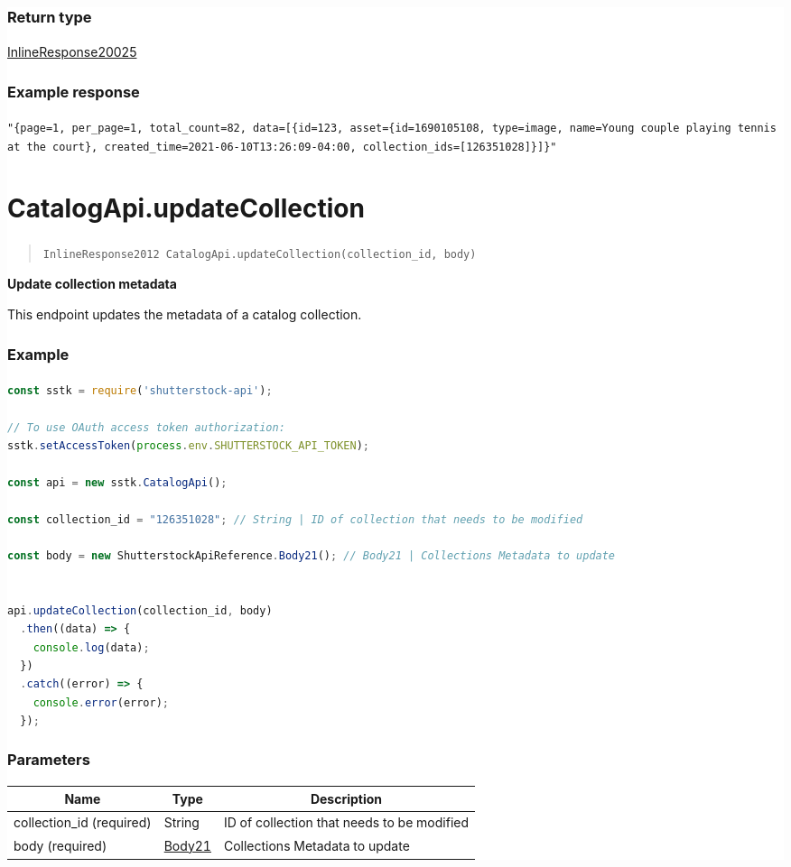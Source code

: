 ### Return type

[InlineResponse20025](InlineResponse20025.md)

### Example response

```
"{page=1, per_page=1, total_count=82, data=[{id=123, asset={id=1690105108, type=image, name=Young couple playing tennis at the court}, created_time=2021-06-10T13:26:09-04:00, collection_ids=[126351028]}]}"
```

<a name="updateCollection"></a>
# CatalogApi.updateCollection
> `InlineResponse2012 CatalogApi.updateCollection(collection_id, body)`

**Update collection metadata**

This endpoint updates the metadata of a catalog collection.

### Example

```javascript
const sstk = require('shutterstock-api');

// To use OAuth access token authorization:
sstk.setAccessToken(process.env.SHUTTERSTOCK_API_TOKEN);

const api = new sstk.CatalogApi();

const collection_id = "126351028"; // String | ID of collection that needs to be modified

const body = new ShutterstockApiReference.Body21(); // Body21 | Collections Metadata to update


api.updateCollection(collection_id, body)
  .then((data) => {
    console.log(data);
  })
  .catch((error) => {
    console.error(error);
  });

```

### Parameters


Name | Type | Description
------------- | ------------- | -------------
 collection_id (required) | String| ID of collection that needs to be modified 
 body (required) | [Body21](Body21.md)| Collections Metadata to update 
